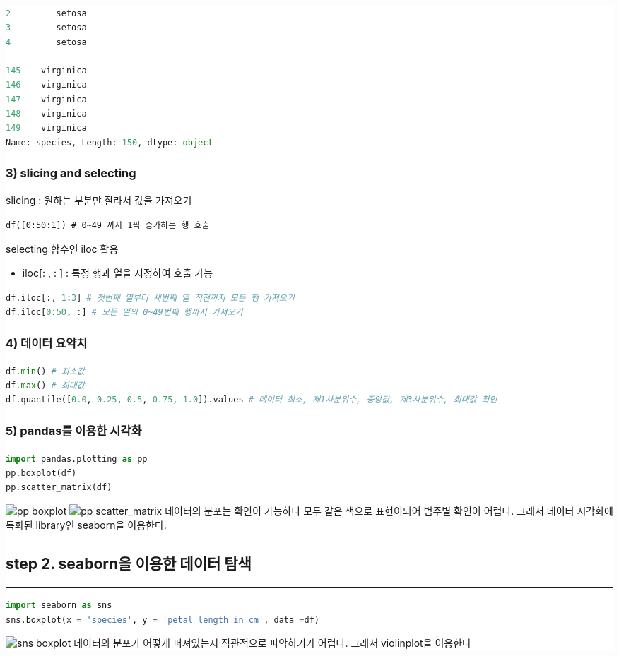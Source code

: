 ```python
2         setosa
3         setosa
4         setosa
   
145    virginica
146    virginica
147    virginica
148    virginica
149    virginica
Name: species, Length: 150, dtype: object
```
### 3) slicing and selecting
slicing : 원하는 부분만 잘라서 값을 가져오기 
```pyhton
df([0:50:1]) # 0~49 까지 1씩 증가하는 행 호출
```
selecting 함수인 iloc 활용
- iloc[: , : ] : 특정 행과 열을 지정하여 호출 가능
```python
df.iloc[:, 1:3] # 첫번째 열부터 세번째 열 직전까지 모든 행 가져오기
df.iloc[0:50, :] # 모든 열의 0~49번째 행까지 가져오기
```
### 4) 데이터 요약치 

```python
df.min() # 최소값
df.max() # 최대값
df.quantile([0.0, 0.25, 0.5, 0.75, 1.0]).values # 데이터 최소, 제1사분위수, 중앙값, 제3사분위수, 최대값 확인
```
### 5) pandas를 이용한 시각화

```python
import pandas.plotting as pp
pp.boxplot(df)
pp.scatter_matrix(df)
```
![pp boxplot](https://user-images.githubusercontent.com/59912557/77726304-f9d32580-703a-11ea-8447-0c17f2e079d2.png)
![pp scatter_matrix](https://user-images.githubusercontent.com/59912557/77726312-fb9ce900-703a-11ea-9d0e-6bc17de19cc6.png)
데이터의 분포는 확인이 가능하나 모두 같은 색으로 표현이되어 범주별 확인이 어렵다. 그래서 데이터 시각화에 특화된 library인 seaborn을 이용한다.

## step 2. seaborn을 이용한 데이터 탐색
---
```python
import seaborn as sns
sns.boxplot(x = 'species', y = 'petal length in cm', data =df)
```
![sns boxplot](https://user-images.githubusercontent.com/59912557/77726627-b88f4580-703b-11ea-8354-4ea10cd0fa93.png)
데이터의 분포가 어떻게 퍼져있는지 직관적으로 파악하기가 어렵다. 그래서 violinplot을 이용한다
